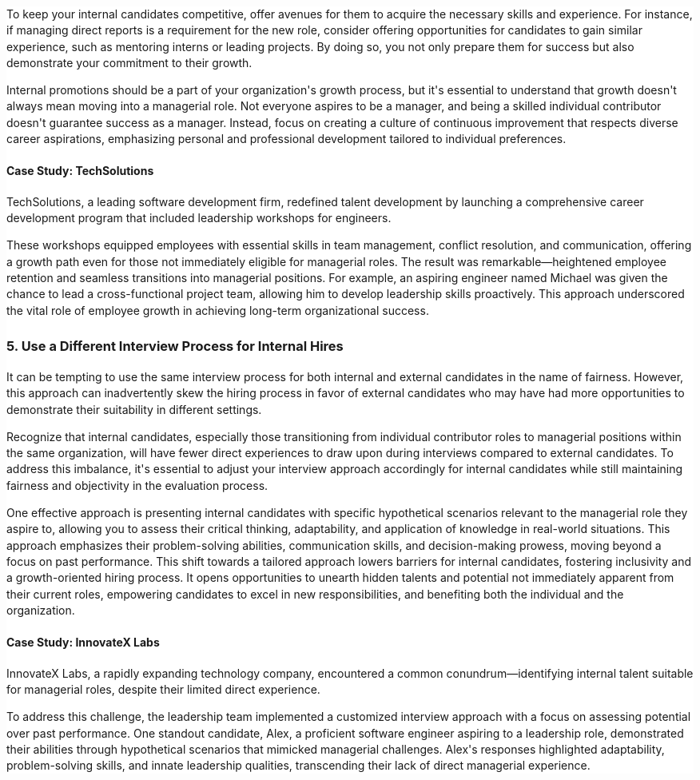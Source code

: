 To keep your internal candidates competitive, offer avenues for them to acquire the necessary skills and experience. For instance, if managing direct reports is a requirement for the new role, consider offering opportunities for candidates to gain similar experience, such as mentoring interns or leading projects. By doing so, you not only prepare them for success but also demonstrate your commitment to their growth.

Internal promotions should be a part of your organization's growth process, but it's essential to understand that growth doesn't always mean moving into a managerial role. Not everyone aspires to be a manager, and being a skilled individual contributor doesn't guarantee success as a manager. Instead, focus on creating a culture of continuous improvement that respects diverse career aspirations, emphasizing personal and professional development tailored to individual preferences.

#### Case Study: TechSolutions
TechSolutions, a leading software development firm, redefined talent development by launching a comprehensive career development program that included leadership workshops for engineers.

These workshops equipped employees with essential skills in team management, conflict resolution, and communication, offering a growth path even for those not immediately eligible for managerial roles. The result was remarkable—heightened employee retention and seamless transitions into managerial positions. For example, an aspiring engineer named Michael was given the chance to lead a cross-functional project team, allowing him to develop leadership skills proactively. This approach underscored the vital role of employee growth in achieving long-term organizational success.

### 5. Use a Different Interview Process for Internal Hires
It can be tempting to use the same interview process for both internal and external candidates in the name of fairness. However, this approach can inadvertently skew the hiring process in favor of external candidates who may have had more opportunities to demonstrate their suitability in different settings.

Recognize that internal candidates, especially those transitioning from individual contributor roles to managerial positions within the same organization, will have fewer direct experiences to draw upon during interviews compared to external candidates. To address this imbalance, it's essential to adjust your interview approach accordingly for internal candidates while still maintaining fairness and objectivity in the evaluation process.

One effective approach is presenting internal candidates with specific hypothetical scenarios relevant to the managerial role they aspire to, allowing you to assess their critical thinking, adaptability, and application of knowledge in real-world situations. This approach emphasizes their problem-solving abilities, communication skills, and decision-making prowess, moving beyond a focus on past performance. This shift towards a tailored approach lowers barriers for internal candidates, fostering inclusivity and a growth-oriented hiring process. It opens opportunities to unearth hidden talents and potential not immediately apparent from their current roles, empowering candidates to excel in new responsibilities, and benefiting both the individual and the organization.

#### Case Study: InnovateX Labs
InnovateX Labs, a rapidly expanding technology company, encountered a common conundrum—identifying internal talent suitable for managerial roles, despite their limited direct experience.

To address this challenge, the leadership team implemented a customized interview approach with a focus on assessing potential over past performance. One standout candidate, Alex, a proficient software engineer aspiring to a leadership role, demonstrated their abilities through hypothetical scenarios that mimicked managerial challenges. Alex's responses highlighted adaptability, problem-solving skills, and innate leadership qualities, transcending their lack of direct managerial experience.
